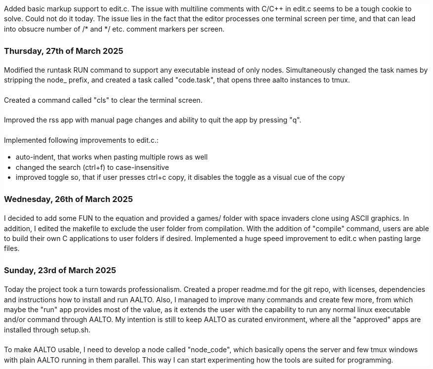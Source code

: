 Added basic markup support to edit.c. The issue with multiline comments with C/C++ in edit.c seems to be a
tough cookie to solve. Could not do it today. The issue lies in the fact that the editor processes one 
terminal screen per time, and that can lead into obsucre number of /* and */ etc. comment markers per screen.

### Thursday, 27th of March 2025 ###

Modified the runtask RUN command to support any executable instead of only nodes. Simultaneously changed the
task names by stripping the node_ prefix, and created a task called "code.task", that opens three aalto
instances to tmux.
<br><br>
Created a command called "cls" to clear the terminal screen.
<br><br>
Improved the rss app with manual page changes and ability to quit the app by pressing "q".
<br><br>
Implemented following improvements to edit.c.:
- auto-indent, that works when pasting multiple rows as well
- changed the search (ctrl+f) to case-insensitive
- improved toggle so, that if user presses ctrl+c copy, it disables the toggle as a visual cue of the copy

### Wednesday, 26th of March 2025 ###

I decided to add some FUN to the equation and provided a games/ folder with space invaders clone using ASCII
graphics. In addition, I edited the makefile to exclude the user folder from compilation. With the addition
of "compile" command, users are able to build their own C applications to user folders if desired. Implemented
a huge speed improvement to edit.c when pasting large files.

### Sunday, 23rd of March 2025 ###

Today the project took a turn towards professionalism. Created a proper readme.md for the git repo, with
licenses, dependencies and instructions how to install and run AALTO. Also, I managed to improve many commands
and create few more, from which maybe the "run" app provides most of the value, as it extends the user with the
capability to run any normal linux executable and/or command through AALTO. My intention is still to keep AALTO
as curated environment, where all the "approved" apps are installed through setup.sh.
<br><br>
To make AALTO usable, I need to develop a node called "node_code", which basically opens the server and few tmux 
windows with plain AALTO running in them parallel. This way I can start experimenting how the tools are suited for
programming.
